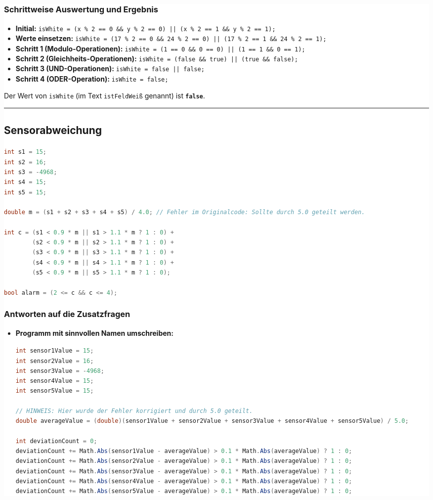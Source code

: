 ### Schrittweise Auswertung und Ergebnis

* **Initial:** `isWhite = (x % 2 == 0 && y % 2 == 0) || (x % 2 == 1 && y % 2 == 1);`
* **Werte einsetzen:** `isWhite = (17 % 2 == 0 && 24 % 2 == 0) || (17 % 2 == 1 && 24 % 2 == 1);`
* **Schritt 1 (Modulo-Operationen):** `isWhite = (1 == 0 && 0 == 0) || (1 == 1 && 0 == 1);`
* **Schritt 2 (Gleichheits-Operationen):** `isWhite = (false && true) || (true && false);`
* **Schritt 3 (UND-Operationen):** `isWhite = false || false;`
* **Schritt 4 (ODER-Operation):** `isWhite = false;`

Der Wert von `isWhite` (im Text `istFeldWeiß` genannt) ist **`false`**.

---

## Sensorabweichung

```csharp
int s1 = 15;
int s2 = 16;
int s3 = -4968;
int s4 = 15;
int s5 = 15;

double m = (s1 + s2 + s3 + s4 + s5) / 4.0; // Fehler im Originalcode: Sollte durch 5.0 geteilt werden.

int c = (s1 < 0.9 * m || s1 > 1.1 * m ? 1 : 0) +
        (s2 < 0.9 * m || s2 > 1.1 * m ? 1 : 0) +
        (s3 < 0.9 * m || s3 > 1.1 * m ? 1 : 0) +
        (s4 < 0.9 * m || s4 > 1.1 * m ? 1 : 0) +
        (s5 < 0.9 * m || s5 > 1.1 * m ? 1 : 0);

bool alarm = (2 <= c && c <= 4);
```

### Antworten auf die Zusatzfragen

* **Programm mit sinnvollen Namen umschreiben:**
    ```csharp
    int sensor1Value = 15;
    int sensor2Value = 16;
    int sensor3Value = -4968;
    int sensor4Value = 15;
    int sensor5Value = 15;

    // HINWEIS: Hier wurde der Fehler korrigiert und durch 5.0 geteilt.
    double averageValue = (double)(sensor1Value + sensor2Value + sensor3Value + sensor4Value + sensor5Value) / 5.0;

    int deviationCount = 0;
    deviationCount += Math.Abs(sensor1Value - averageValue) > 0.1 * Math.Abs(averageValue) ? 1 : 0;
    deviationCount += Math.Abs(sensor2Value - averageValue) > 0.1 * Math.Abs(averageValue) ? 1 : 0;
    deviationCount += Math.Abs(sensor3Value - averageValue) > 0.1 * Math.Abs(averageValue) ? 1 : 0;
    deviationCount += Math.Abs(sensor4Value - averageValue) > 0.1 * Math.Abs(averageValue) ? 1 : 0;
    deviationCount += Math.Abs(sensor5Value - averageValue) > 0.1 * Math.Abs(averageValue) ? 1 : 0;

